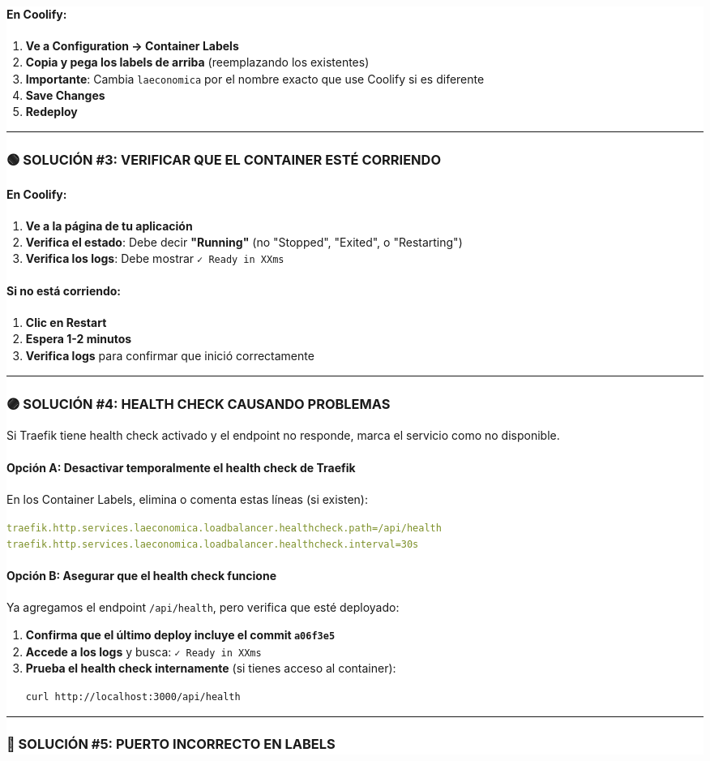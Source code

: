 #### **En Coolify:**

1. **Ve a Configuration → Container Labels**
2. **Copia y pega los labels de arriba** (reemplazando los existentes)
3. **Importante**: Cambia `laeconomica` por el nombre exacto que use Coolify si es diferente
4. **Save Changes**
5. **Redeploy**

---

### **🟢 SOLUCIÓN #3: VERIFICAR QUE EL CONTAINER ESTÉ CORRIENDO**

#### **En Coolify:**

1. **Ve a la página de tu aplicación**
2. **Verifica el estado**: Debe decir **"Running"** (no "Stopped", "Exited", o "Restarting")
3. **Verifica los logs**: Debe mostrar `✓ Ready in XXms`

#### **Si no está corriendo:**

1. **Clic en Restart**
2. **Espera 1-2 minutos**
3. **Verifica logs** para confirmar que inició correctamente

---

### **🟣 SOLUCIÓN #4: HEALTH CHECK CAUSANDO PROBLEMAS**

Si Traefik tiene health check activado y el endpoint no responde, marca el servicio como no disponible.

#### **Opción A: Desactivar temporalmente el health check de Traefik**

En los Container Labels, elimina o comenta estas líneas (si existen):
```yaml
traefik.http.services.laeconomica.loadbalancer.healthcheck.path=/api/health
traefik.http.services.laeconomica.loadbalancer.healthcheck.interval=30s
```

#### **Opción B: Asegurar que el health check funcione**

Ya agregamos el endpoint `/api/health`, pero verifica que esté deployado:

1. **Confirma que el último deploy incluye el commit `a06f3e5`**
2. **Accede a los logs** y busca: `✓ Ready in XXms`
3. **Prueba el health check internamente** (si tienes acceso al container):
   ```bash
   curl http://localhost:3000/api/health
   ```

---

### **🔵 SOLUCIÓN #5: PUERTO INCORRECTO EN LABELS**
